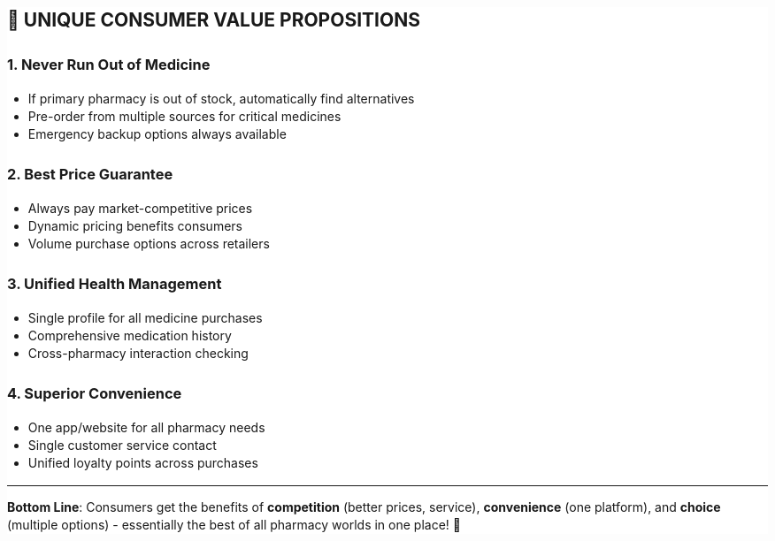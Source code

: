 ## 🏅 UNIQUE CONSUMER VALUE PROPOSITIONS

### 1. **Never Run Out of Medicine**
- If primary pharmacy is out of stock, automatically find alternatives
- Pre-order from multiple sources for critical medicines
- Emergency backup options always available

### 2. **Best Price Guarantee**
- Always pay market-competitive prices
- Dynamic pricing benefits consumers
- Volume purchase options across retailers

### 3. **Unified Health Management**
- Single profile for all medicine purchases
- Comprehensive medication history
- Cross-pharmacy interaction checking

### 4. **Superior Convenience**
- One app/website for all pharmacy needs
- Single customer service contact
- Unified loyalty points across purchases

---

**Bottom Line**: Consumers get the benefits of **competition** (better prices, service), **convenience** (one platform), and **choice** (multiple options) - essentially the best of all pharmacy worlds in one place! 🎉

